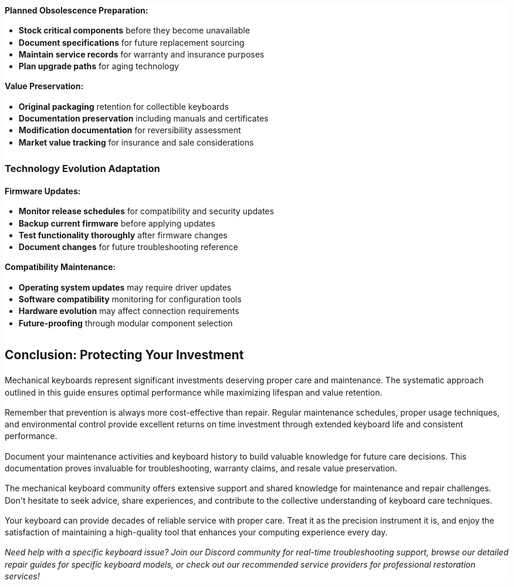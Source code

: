**Planned Obsolescence Preparation:**
- **Stock critical components** before they become unavailable
- **Document specifications** for future replacement sourcing
- **Maintain service records** for warranty and insurance purposes
- **Plan upgrade paths** for aging technology

**Value Preservation:**
- **Original packaging** retention for collectible keyboards
- **Documentation preservation** including manuals and certificates
- **Modification documentation** for reversibility assessment
- **Market value tracking** for insurance and sale considerations

### Technology Evolution Adaptation

**Firmware Updates:**
- **Monitor release schedules** for compatibility and security updates
- **Backup current firmware** before applying updates
- **Test functionality thoroughly** after firmware changes
- **Document changes** for future troubleshooting reference

**Compatibility Maintenance:**
- **Operating system updates** may require driver updates
- **Software compatibility** monitoring for configuration tools
- **Hardware evolution** may affect connection requirements
- **Future-proofing** through modular component selection

## Conclusion: Protecting Your Investment

Mechanical keyboards represent significant investments deserving proper care and maintenance. The systematic approach outlined in this guide ensures optimal performance while maximizing lifespan and value retention.

Remember that prevention is always more cost-effective than repair. Regular maintenance schedules, proper usage techniques, and environmental control provide excellent returns on time investment through extended keyboard life and consistent performance.

Document your maintenance activities and keyboard history to build valuable knowledge for future care decisions. This documentation proves invaluable for troubleshooting, warranty claims, and resale value preservation.

The mechanical keyboard community offers extensive support and shared knowledge for maintenance and repair challenges. Don't hesitate to seek advice, share experiences, and contribute to the collective understanding of keyboard care techniques.

Your keyboard can provide decades of reliable service with proper care. Treat it as the precision instrument it is, and enjoy the satisfaction of maintaining a high-quality tool that enhances your computing experience every day.

*Need help with a specific keyboard issue? Join our Discord community for real-time troubleshooting support, browse our detailed repair guides for specific keyboard models, or check out our recommended service providers for professional restoration services!*